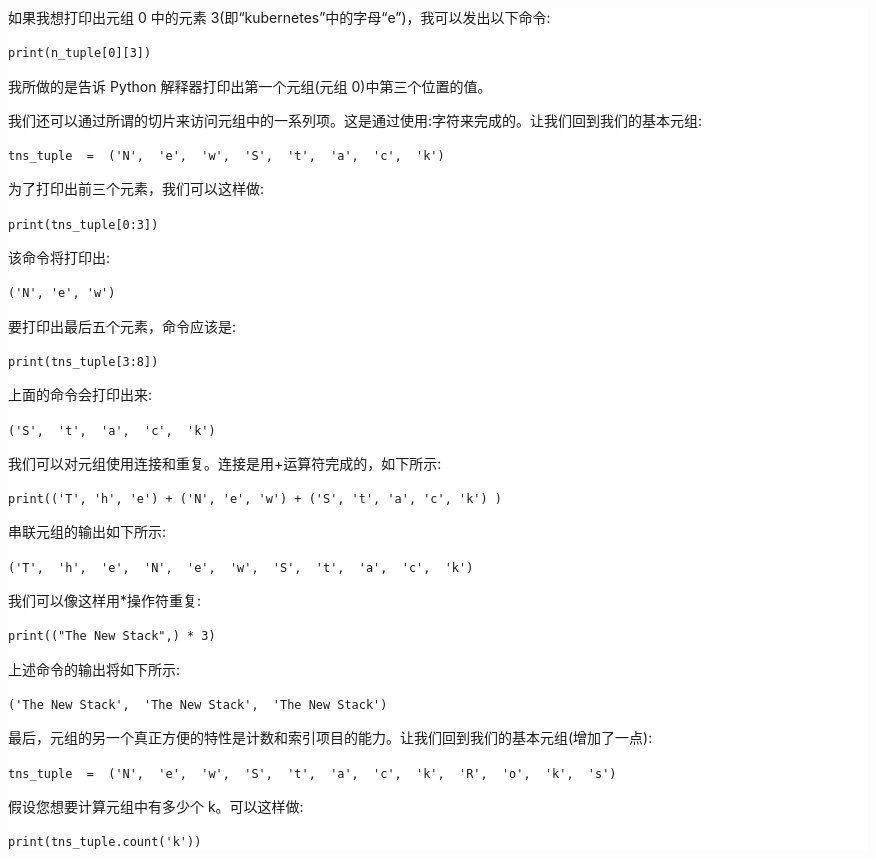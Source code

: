 如果我想打印出元组 0 中的元素 3(即“kubernetes”中的字母“e”)，我可以发出以下命令:

`print(n_tuple[0][3])`

我所做的是告诉 Python 解释器打印出第一个元组(元组 0)中第三个位置的值。

我们还可以通过所谓的切片来访问元组中的一系列项。这是通过使用:字符来完成的。让我们回到我们的基本元组:

```
tns_tuple  =  ('N',  'e',  'w',  'S',  't',  'a',  'c',  'k')

```

为了打印出前三个元素，我们可以这样做:

`print(tns_tuple[0:3])`

该命令将打印出:

`('N', 'e', 'w')`

要打印出最后五个元素，命令应该是:

`print(tns_tuple[3:8])`

上面的命令会打印出来:

```
('S',  't',  'a',  'c',  'k')

```

我们可以对元组使用连接和重复。连接是用+运算符完成的，如下所示:

`print(('T', 'h', 'e') + ('N', 'e', 'w') + ('S', 't', 'a', 'c', 'k') )`

串联元组的输出如下所示:

```
('T',  'h',  'e',  'N',  'e',  'w',  'S',  't',  'a',  'c',  'k')

```

我们可以像这样用*操作符重复:

`print(("The New Stack",) * 3)`

上述命令的输出将如下所示:

```
('The New Stack',  'The New Stack',  'The New Stack')

```

最后，元组的另一个真正方便的特性是计数和索引项目的能力。让我们回到我们的基本元组(增加了一点):

```
tns_tuple  =  ('N',  'e',  'w',  'S',  't',  'a',  'c',  'k',  'R',  'o',  'k',  's')

```

假设您想要计算元组中有多少个 k。可以这样做:

`print(tns_tuple.count('k'))`
